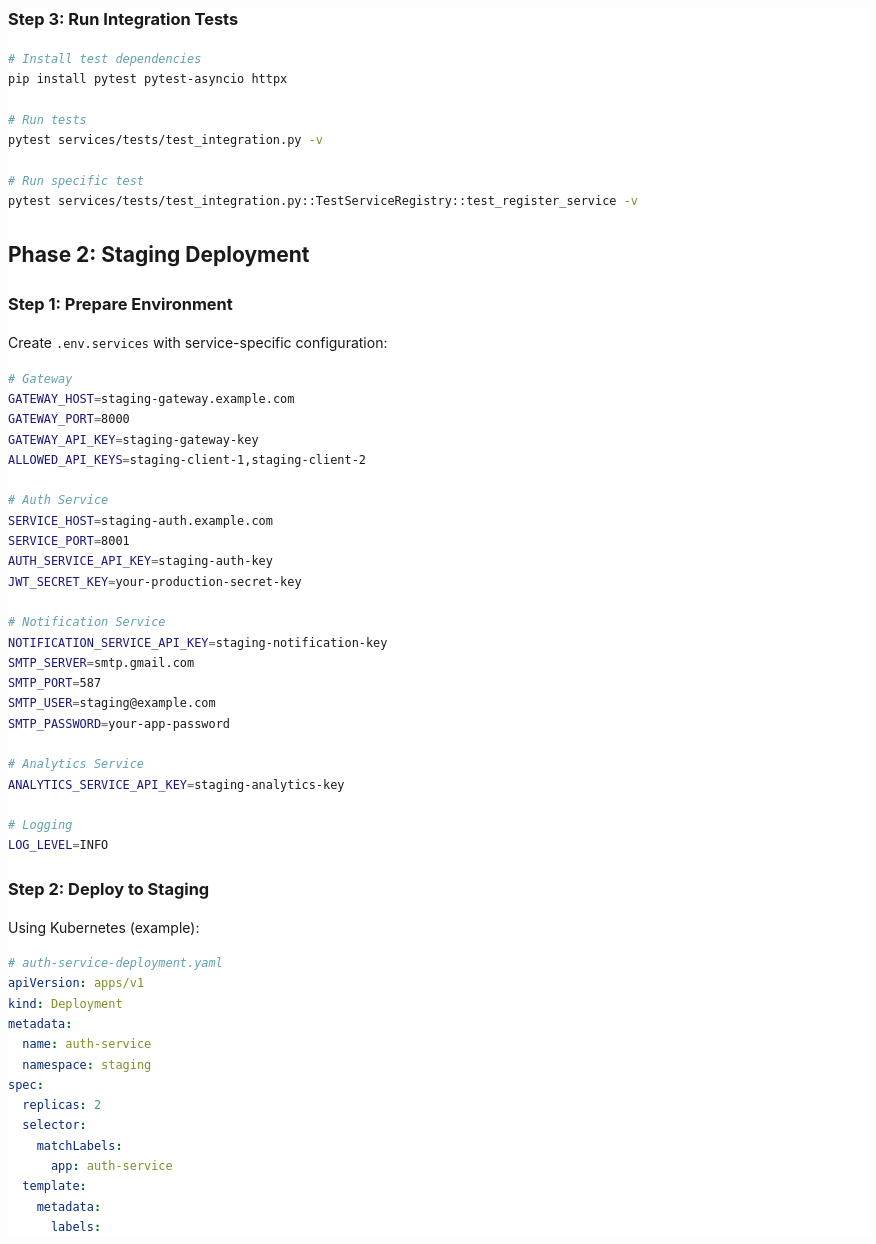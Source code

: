 ### Step 3: Run Integration Tests

```bash
# Install test dependencies
pip install pytest pytest-asyncio httpx

# Run tests
pytest services/tests/test_integration.py -v

# Run specific test
pytest services/tests/test_integration.py::TestServiceRegistry::test_register_service -v
```

## Phase 2: Staging Deployment

### Step 1: Prepare Environment

Create `.env.services` with service-specific configuration:

```bash
# Gateway
GATEWAY_HOST=staging-gateway.example.com
GATEWAY_PORT=8000
GATEWAY_API_KEY=staging-gateway-key
ALLOWED_API_KEYS=staging-client-1,staging-client-2

# Auth Service
SERVICE_HOST=staging-auth.example.com
SERVICE_PORT=8001
AUTH_SERVICE_API_KEY=staging-auth-key
JWT_SECRET_KEY=your-production-secret-key

# Notification Service
NOTIFICATION_SERVICE_API_KEY=staging-notification-key
SMTP_SERVER=smtp.gmail.com
SMTP_PORT=587
SMTP_USER=staging@example.com
SMTP_PASSWORD=your-app-password

# Analytics Service
ANALYTICS_SERVICE_API_KEY=staging-analytics-key

# Logging
LOG_LEVEL=INFO
```

### Step 2: Deploy to Staging

Using Kubernetes (example):

```yaml
# auth-service-deployment.yaml
apiVersion: apps/v1
kind: Deployment
metadata:
  name: auth-service
  namespace: staging
spec:
  replicas: 2
  selector:
    matchLabels:
      app: auth-service
  template:
    metadata:
      labels:
```